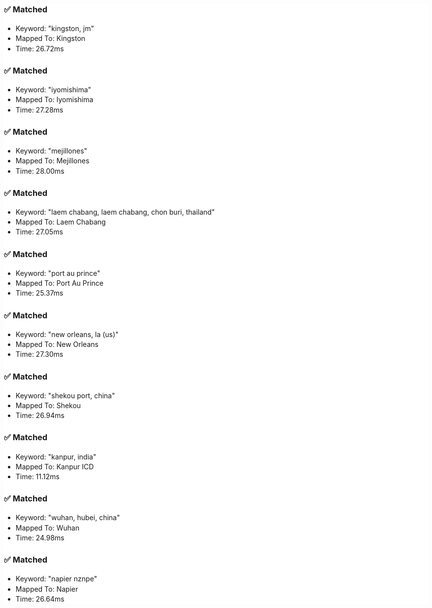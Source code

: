 ### ✅ Matched
- Keyword: "kingston, jm"
- Mapped To: Kingston
- Time: 26.72ms

### ✅ Matched
- Keyword: "iyomishima"
- Mapped To: Iyomishima
- Time: 27.28ms

### ✅ Matched
- Keyword: "mejillones"
- Mapped To: Mejillones
- Time: 28.00ms

### ✅ Matched
- Keyword: "laem chabang, laem chabang, chon buri, thailand"
- Mapped To: Laem Chabang
- Time: 27.05ms

### ✅ Matched
- Keyword: "port au prince"
- Mapped To: Port Au Prince
- Time: 25.37ms

### ✅ Matched
- Keyword: "new orleans, la (us)"
- Mapped To: New Orleans
- Time: 27.30ms

### ✅ Matched
- Keyword: "shekou port, china"
- Mapped To: Shekou
- Time: 26.94ms

### ✅ Matched
- Keyword: "kanpur, india"
- Mapped To: Kanpur ICD
- Time: 11.12ms

### ✅ Matched
- Keyword: "wuhan, hubei, china"
- Mapped To: Wuhan
- Time: 24.98ms

### ✅ Matched
- Keyword: "napier nznpe"
- Mapped To: Napier
- Time: 26.64ms

